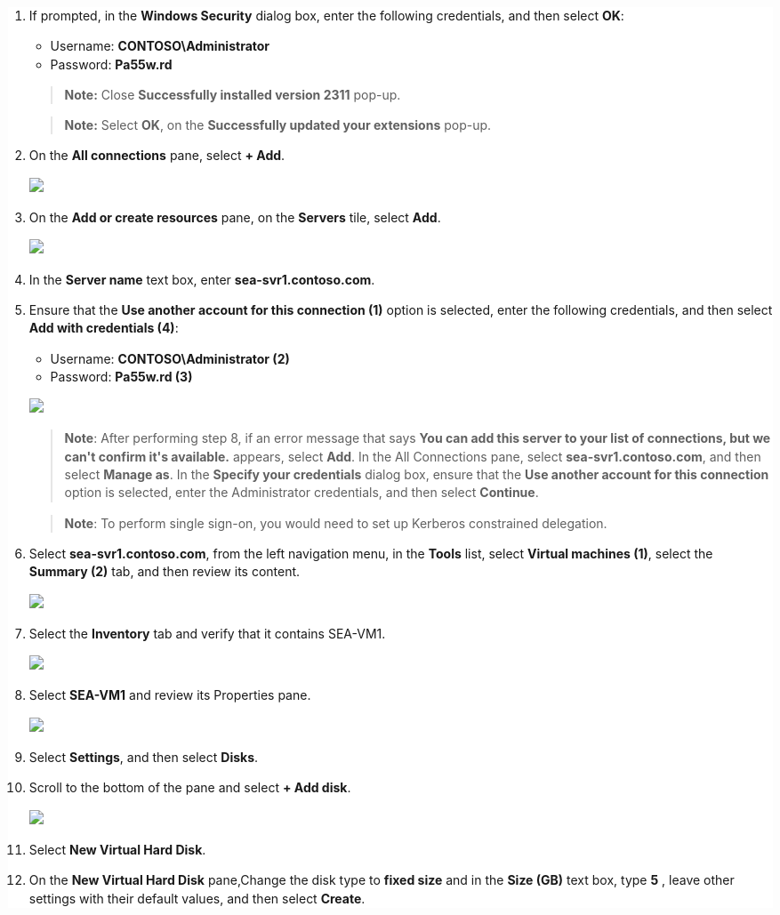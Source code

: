 1. If prompted, in the **Windows Security** dialog box, enter the following credentials, and then select **OK**:

   - Username: **CONTOSO\Administrator**
   - Password: **Pa55w.rd**

   >**Note:** Close **Successfully installed version 2311** pop-up.

   >**Note:** Select **OK**, on the **Successfully updated your extensions** pop-up.

1. On the **All connections** pane, select **+ Add**.

   ![](media/lab5-task4-6.png)

1. On the **Add or create resources** pane, on the **Servers** tile, select **Add**.

   ![](media/lab5-task4-7.png)

1. In the **Server name** text box, enter **sea-svr1.contoso.com**.

1. Ensure that the **Use another account for this connection (1)** option is selected, enter the following credentials, and then select **Add with credentials (4)**:

   - Username: **CONTOSO\Administrator (2)**
   - Password: **Pa55w.rd (3)**

   ![](media/lab5-task4-9.png)

   > **Note**: After performing step 8, if an error message that says **You can add this server to your list of connections, but we can't confirm it's available.** appears, select **Add**. In the All Connections pane,  select **sea-svr1.contoso.com**, and then select **Manage as**. In the **Specify your credentials** dialog box, ensure that the **Use another account for this connection** option is selected, enter the Administrator credentials, and then select **Continue**.

   > **Note**: To perform single sign-on, you would need to set up Kerberos constrained delegation.

1. Select **sea-svr1.contoso.com**, from the left navigation menu, in the **Tools** list, select **Virtual machines (1)**, select the **Summary (2)** tab, and then review its content.

   ![](media/lab5-task4-10.png)

1. Select the **Inventory** tab and verify that it contains SEA-VM1.

   ![](media/lab5-task4-11.png)

1.  Select **SEA-VM1** and review its Properties pane.

    ![](media/lab5-task4-12.png)

1. Select **Settings**, and then select **Disks**.

1. Scroll to the bottom of the pane and select **+ Add disk**.

   ![](media/lab5-task4-14.png)

1. Select **New Virtual Hard Disk**.

1. On the **New Virtual Hard Disk** pane,Change the disk type to **fixed size** and in the **Size (GB)** text box, type **5** , leave other settings with their default values, and then select **Create**.
